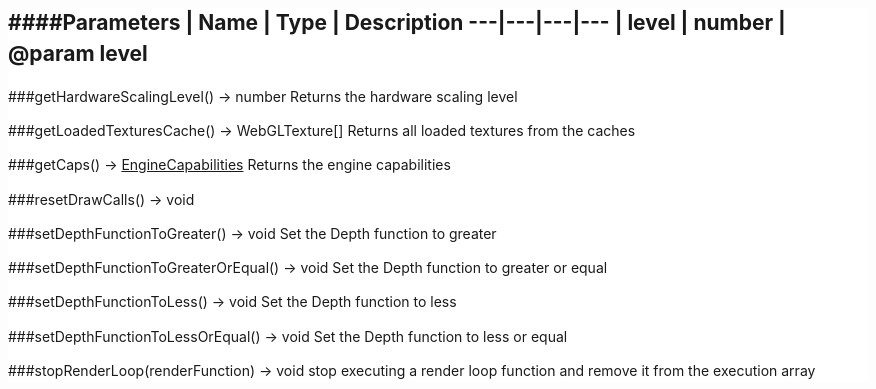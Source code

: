 



####Parameters
 | Name | Type | Description
---|---|---|---
 | level | number | @param level
---

###getHardwareScalingLevel() &rarr; number
Returns the hardware scaling level






###getLoadedTexturesCache() &rarr; WebGLTexture[]
Returns all loaded textures from the caches






###getCaps() &rarr; [EngineCapabilities](page.php?p=6628)
Returns the engine capabilities






###resetDrawCalls() &rarr; void




###setDepthFunctionToGreater() &rarr; void
Set the Depth function to greater






###setDepthFunctionToGreaterOrEqual() &rarr; void
Set the Depth function to greater or equal






###setDepthFunctionToLess() &rarr; void
Set the Depth function to less






###setDepthFunctionToLessOrEqual() &rarr; void
Set the Depth function to less or equal






###stopRenderLoop(renderFunction) &rarr; void
stop executing a render loop function and remove it from the execution array

